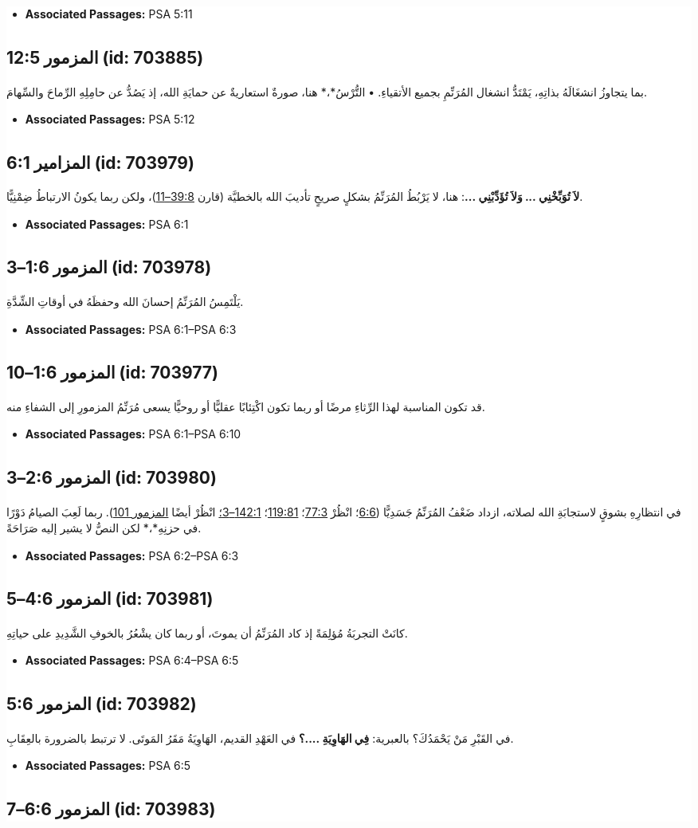 * **Associated Passages:** PSA 5:11

## المزمور 12:5 (id: 703885)

بما يتجاوزُ انشغَالَهُ بذاتِهِ، يَمْتَدُّ انشغال المُرَنِّمِ بجميع الأتقياءِ. • التُّرْسُ*،* هنا، صورةٌ استعاريةٌ عن حمايَةِ الله، إذ يَصُدُّ عن حامِلِهِ الرِّماحَ والسِّهامَ.

* **Associated Passages:** PSA 5:12

## المزامير 6:1 (id: 703979)

**لاَ تُوَبِّخْنِي ... وَلاَ تُؤَدِّبْنِي ...**: هنا، لا يَرْبُطُ المُرَنِّمُ بشكلٍ صريحٍ تأديبَ الله بالخطيَّة (قارن [39:8–11](https://ref.ly/Ps39:8-Ps39:11))، ولكن ربما يكونُ الارتباطُ ضِمْنِيًّا.

* **Associated Passages:** PSA 6:1

## المزمور 1:6–3 (id: 703978)

يَلْتَمِسُ المُرَنِّمُ إحسانَ الله وحفظَهُ في أوقاتِ الشِّدَّةِ.

* **Associated Passages:** PSA 6:1–PSA 6:3

## المزمور 1:6–10 (id: 703977)

قد تكون المناسبة لهذا الرِّثاءِ مرضًا أو ربما تكون اكْتِئابًا عقليًّا أو روحيًّا يسعى مُرَنِّمُ المزمورِ إلى الشفاءِ منه.

* **Associated Passages:** PSA 6:1–PSA 6:10

## المزمور 2:6–3 (id: 703980)

في انتظارِهِ بشوقٍ لاستجابَةِ الله لصلاته، ازداد ضَعْفُ المُرَنِّمُ جَسَدِيًّا ([6:6](https://ref.ly/Ps6:6)؛ انْظُرْ [77:3](https://ref.ly/Ps77:3)؛ [119:81](https://ref.ly/Ps119:81)؛ [142:1–3؛](https://ref.ly/Ps142:1-Ps142:3) انْظُرْ أيضًا [المزمور 101](https://ref.ly/Ps101:1-Ps101:8)). ربما لَعِبَ الصيامُ دَوْرًا في حزنِهِ*،* لكن النصُّ لا يشير إليه صَرَاحَةً.

* **Associated Passages:** PSA 6:2–PSA 6:3

## المزمور 4:6–5 (id: 703981)

كانَتْ التجربَةُ مُؤلِمَةً إذ كاد المُرَنِّمُ أن يموتَ، أو ربما كان يشْعُرُ بالخوفِ الشَّدِيدِ على حياتِهِ.

* **Associated Passages:** PSA 6:4–PSA 6:5

## المزمور 5:6 (id: 703982)

في القَبْرِ مَنْ يَحْمَدُكَ؟ بالعبرية: **فِي الهَاوِيَةِ ....؟** في العَهْدِ القديم، الهَاوِيَةُ مَقَرُ المَوتَى. لا ترتبط بالضرورة بالعِقَابِ.

* **Associated Passages:** PSA 6:5

## المزمور 6:6–7 (id: 703983)

